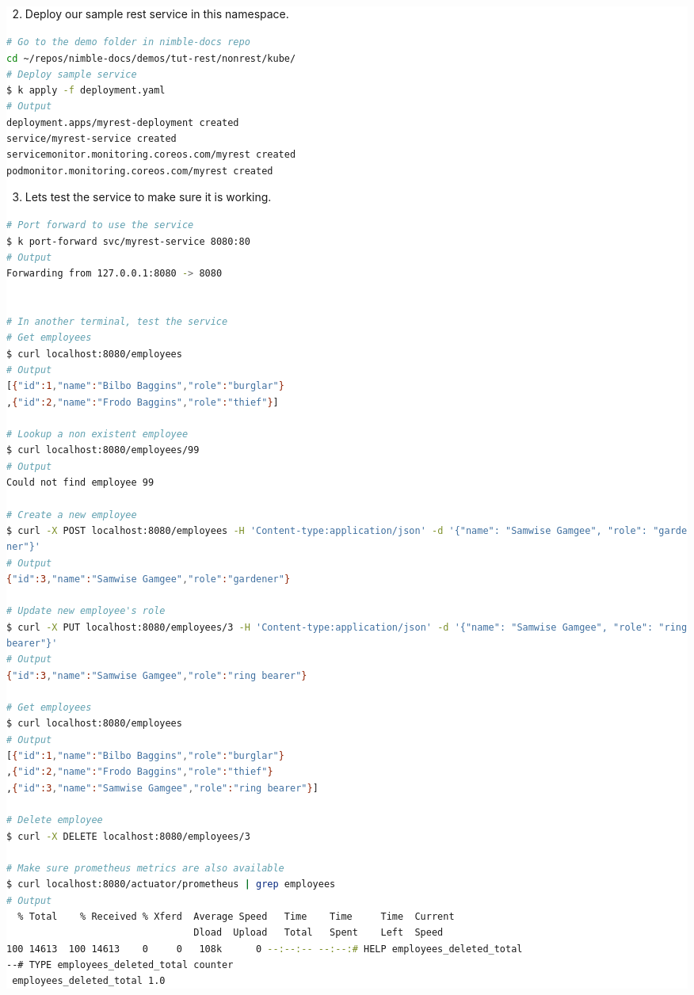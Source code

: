 2. Deploy our sample rest service in this namespace.

```bash
# Go to the demo folder in nimble-docs repo
cd ~/repos/nimble-docs/demos/tut-rest/nonrest/kube/
# Deploy sample service
$ k apply -f deployment.yaml 
# Output
deployment.apps/myrest-deployment created
service/myrest-service created
servicemonitor.monitoring.coreos.com/myrest created
podmonitor.monitoring.coreos.com/myrest created
```

3. Lets test the service to make sure it is working.

```bash
# Port forward to use the service
$ k port-forward svc/myrest-service 8080:80
# Output
Forwarding from 127.0.0.1:8080 -> 8080


# In another terminal, test the service
# Get employees
$ curl localhost:8080/employees
# Output
[{"id":1,"name":"Bilbo Baggins","role":"burglar"}
,{"id":2,"name":"Frodo Baggins","role":"thief"}]

# Lookup a non existent employee
$ curl localhost:8080/employees/99
# Output
Could not find employee 99

# Create a new employee
$ curl -X POST localhost:8080/employees -H 'Content-type:application/json' -d '{"name": "Samwise Gamgee", "role": "gardener"}'
# Output
{"id":3,"name":"Samwise Gamgee","role":"gardener"}

# Update new employee's role
$ curl -X PUT localhost:8080/employees/3 -H 'Content-type:application/json' -d '{"name": "Samwise Gamgee", "role": "ring bearer"}'
# Output
{"id":3,"name":"Samwise Gamgee","role":"ring bearer"}

# Get employees
$ curl localhost:8080/employees
# Output
[{"id":1,"name":"Bilbo Baggins","role":"burglar"}
,{"id":2,"name":"Frodo Baggins","role":"thief"}
,{"id":3,"name":"Samwise Gamgee","role":"ring bearer"}]

# Delete employee
$ curl -X DELETE localhost:8080/employees/3

# Make sure prometheus metrics are also available
$ curl localhost:8080/actuator/prometheus | grep employees
# Output
  % Total    % Received % Xferd  Average Speed   Time    Time     Time  Current
                                 Dload  Upload   Total   Spent    Left  Speed
100 14613  100 14613    0     0   108k      0 --:--:-- --:--:# HELP employees_deleted_total  
--# TYPE employees_deleted_total counter
 employees_deleted_total 1.0
```